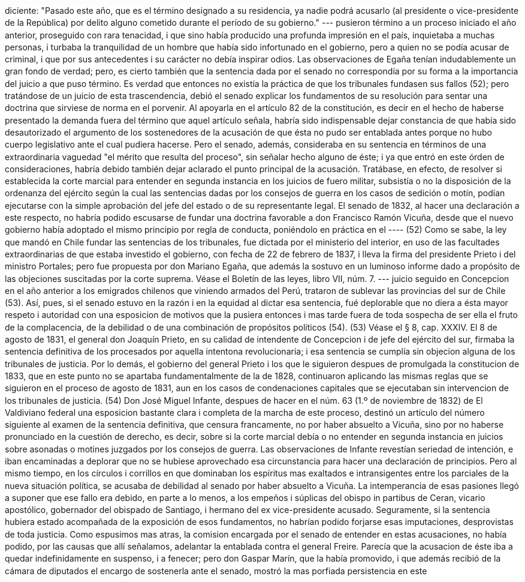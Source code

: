 diciente: "Pasado este año, que es el término designado a su residencia, ya nadie podrá acusarlo (al presidente o vice-presidente de la República) por delito alguno cometido durante el período de su gobierno." --- pusieron término a un proceso iniciado el año anterior, proseguido con rara tenacidad, i que sino había producido una profunda impresión en el país, inquietaba a muchas personas, i turbaba la tranquilidad de un hombre que había sido infortunado en el gobierno, pero a quien no se podía acusar de criminal, i que por sus antecedentes i su carácter no debía inspirar odios. Las observaciones de Egaña tenían indudablemente un gran fondo de verdad; pero, es cierto también que la sentencia dada por el senado no correspondía por su forma a la importancia del juicio a que puso término. Es verdad que entonces no existía la práctica de que los tribunales fundasen sus fallos (52); pero tratándose de un juicio de esta trascendencia, debió el senado explicar los fundamentos de su resolución para sentar una doctrina que sirviese de norma en el porvenir. Al apoyarla en el artículo 82 de la constitución, es decir en el hecho de haberse presentado la demanda fuera del término que aquel artículo señala, habría sido indispensable dejar constancia de que había sido desautorizado el argumento de los sostenedores de la acusación de que ésta no pudo ser entablada antes porque no hubo cuerpo legislativo ante el cual pudiera hacerse. Pero el senado, además, consideraba en su sentencia en términos de una extraordinaria vaguedad "el mérito que resulta del proceso", sin señalar hecho alguno de éste; i ya que entró en este órden de consideraciones, habría debido también dejar aclarado el punto principal de la acusación. Tratábase, en efecto, de resolver si establecida la corte marcial para entender en segunda instancia en los juicios de fuero militar, subsistía o no la disposición de la ordenanza del ejército según la cual las sentencias dadas por los consejos de guerra en los casos de sedición o motín, podían ejecutarse con la simple aprobación del jefe del estado o de su representante legal. El senado de 1832, al hacer una declaración a este respecto, no habría podido escusarse de fundar una doctrina favorable a don Francisco Ramón Vicuña, desde que el nuevo gobierno había adoptado el mismo principio por regla de conducta, poniéndolo en práctica en el ---- (52) Como se sabe, la ley que mandó en Chile fundar las sentencias de los tribunales, fue dictada por el ministerio del interior, en uso de las facultades extraordinarias de que estaba investido el gobierno, con fecha de 22 de febrero de 1837, i lleva la firma del presidente Prieto i del ministro Portales; pero fue propuesta por don Mariano Egaña, que además la sostuvo en un luminoso informe dado a propósito de las objeciones suscitadas por la corte suprema. Véase el Boletín de las leyes, libro VII, núm. 7. --- juicio seguido en Concepcion en el año anterior a los emigrados chilenos que viniendo armados del Perú, trataron de sublevar las provincias del sur de Chile (53). Así, pues, si el senado estuvo en la razón i en la equidad al dictar esa sentencia, fué deplorable que no diera a ésta mayor respeto i autoridad con una esposicion de motivos que la pusiera entonces i mas tarde fuera de toda sospecha de ser ella el fruto de la complacencia, de la debilidad o de una combinación de propósitos políticos (54). (53) Véase el § 8, cap. XXXIV. El 8 de agosto de 1831, el general don Joaquín Prieto, en su calidad de intendente de Concepcion i de jefe del ejército del sur, firmaba la sentencia definitiva de los procesados por aquella intentona revolucionaria; i esa sentencia se cumplía sin objecion alguna de los tribunales de justicia. Por lo demás, el gobierno del general Prieto i los que le siguieron despues de promulgada la constitucion de 1833, que en este punto no se apartaba fundamentalmente de la de 1828, continuaron aplicando las mismas reglas que se siguieron en el proceso de agosto de 1831, aun en los casos de condenaciones capitales que se ejecutaban sin intervencion de los tribunales de justicia. (54) Don José Miguel Infante, despues de hacer en el núm. 63 (1.º de noviembre de 1832) de El Valdiviano federal una esposicion bastante clara i completa de la marcha de este proceso, destinó un artículo del número siguiente al examen de la sentencia definitiva, que censura francamente, no por haber absuelto a Vicuña, sino por no haberse pronunciado en la cuestión de derecho, es decir, sobre si la corte marcial debía o no entender en segunda instancia en juicios sobre asonadas o motines juzgados por los consejos de guerra. Las observaciones de Infante revestían seriedad de intención, e iban encaminadas a deplorar que no se hubiese aprovechado esa circunstancia para hacer una declaración de principios. Pero al mismo tiempo, en los círculos i corrillos en que dominaban los espíritus mas exaltados e intransigentes entre los parciales de la nueva situación política, se acusaba de debilidad al senado por haber absuelto a Vicuña. La intemperancia de esas pasiones llegó a suponer que ese fallo era debido, en parte a lo menos, a los empeños i súplicas del obispo in partibus de Ceran, vicario apostólico, gobernador del obispado de Santiago, i hermano del ex vice-presidente acusado. Seguramente, si la sentencia hubiera estado acompañada de la exposición de esos fundamentos, no habrían podido forjarse esas imputaciones, desprovistas de toda justicia. Como espusimos mas atras, la comision encargada por el senado de entender en estas acusaciones, no había podido, por las causas que allí señalamos, adelantar la entablada contra el general Freire. Parecía que la acusacion de éste iba a quedar indefinidamente en suspenso, i a fenecer; pero don Gaspar Marín, que la había promovido, i que además recibió de la cámara de diputados el encargo de sostenerla ante el senado, mostró la mas porfiada persistencia en este